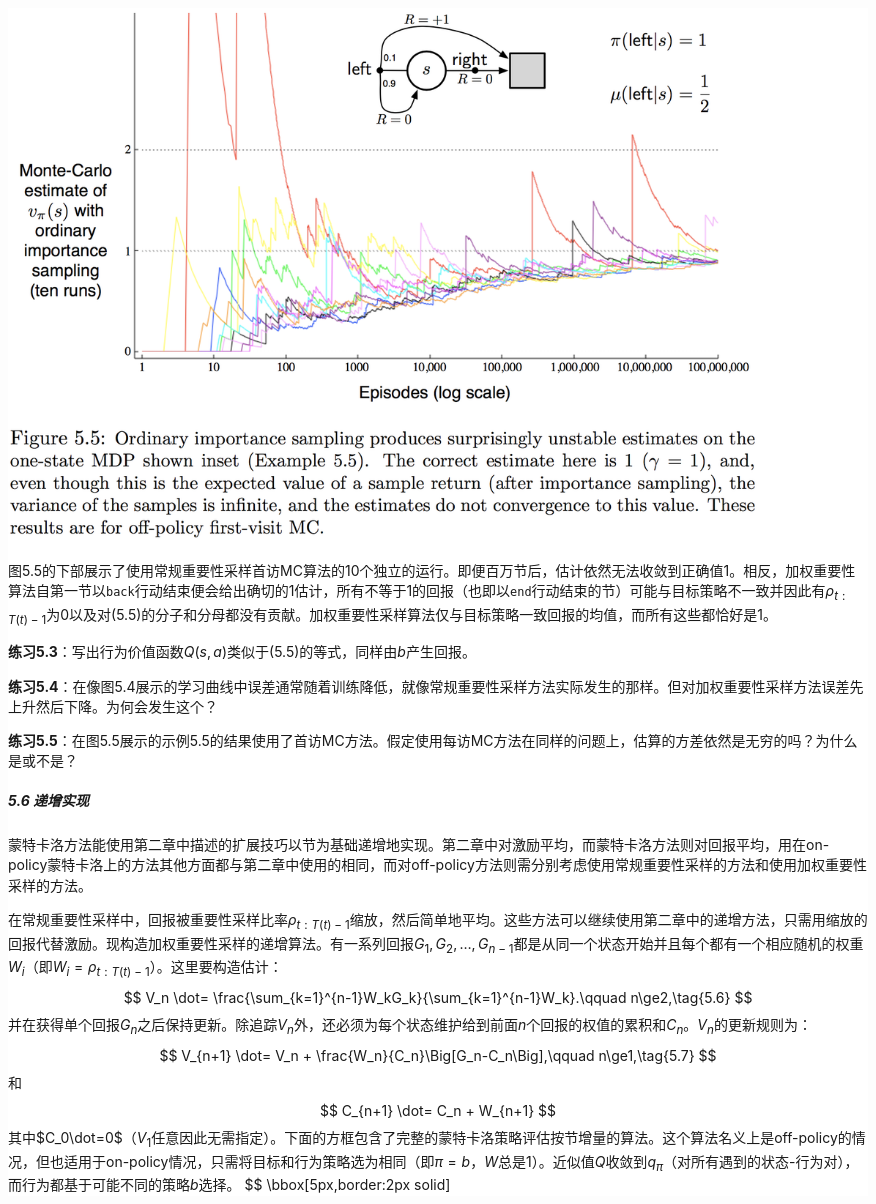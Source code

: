<img src="note5_pics/left-right.png" width="750px" text-align="middle" />

图5.5的下部展示了使用常规重要性采样首访MC算法的10个独立的运行。即便百万节后，估计依然无法收敛到正确值1。相反，加权重要性算法自第一节以$\mathtt{back}$行动结束便会给出确切的1估计，所有不等于1的回报（也即以$\mathtt{end}$行动结束的节）可能与目标策略不一致并因此有$\rho_{t:T(t)-1}$为0以及对(5.5)的分子和分母都没有贡献。加权重要性采样算法仅与目标策略一致回报的均值，而所有这些都恰好是1。

**练习5.3**：写出行为价值函数$Q(s,a)$类似于(5.5)的等式，同样由$b$产生回报。

**练习5.4**：在像图5.4展示的学习曲线中误差通常随着训练降低，就像常规重要性采样方法实际发生的那样。但对加权重要性采样方法误差先上升然后下降。为何会发生这个？

**练习5.5**：在图5.5展示的示例5.5的结果使用了首访MC方法。假定使用每访MC方法在同样的问题上，估算的方差依然是无穷的吗？为什么是或不是？



##### 5.6 递增实现

蒙特卡洛方法能使用第二章中描述的扩展技巧以节为基础递增地实现。第二章中对激励平均，而蒙特卡洛方法则对回报平均，用在on-policy蒙特卡洛上的方法其他方面都与第二章中使用的相同，而对off-policy方法则需分别考虑使用常规重要性采样的方法和使用加权重要性采样的方法。

在常规重要性采样中，回报被重要性采样比率$\rho_{t:T(t)-1}$缩放，然后简单地平均。这些方法可以继续使用第二章中的递增方法，只需用缩放的回报代替激励。现构造加权重要性采样的递增算法。有一系列回报$G_1,G_2,\dots, G_{n-1}$都是从同一个状态开始并且每个都有一个相应随机的权重$W_i$（即$W_i=\rho_{t:T(t)-1}$）。这里要构造估计：
$$
V_n \dot= \frac{\sum_{k=1}^{n-1}W_kG_k}{\sum_{k=1}^{n-1}W_k}.\qquad n\ge2,\tag{5.6}
$$
并在获得单个回报$G_n$之后保持更新。除追踪$V_n$外，还必须为每个状态维护给到前面$n$个回报的权值的累积和$C_n$。$V_n$的更新规则为：
$$
V_{n+1} \dot= V_n + \frac{W_n}{C_n}\Big[G_n-C_n\Big],\qquad n\ge1,\tag{5.7}
$$
和
$$
C_{n+1} \dot= C_n + W_{n+1}
$$
其中$C_0\dot=0$（$V_1$任意因此无需指定）。下面的方框包含了完整的蒙特卡洛策略评估按节增量的算法。这个算法名义上是off-policy的情况，但也适用于on-policy情况，只需将目标和行为策略选为相同（即$\pi=b$，$W$总是1）。近似值$Q$收敛到$q_\pi$（对所有遇到的状态-行为对），而行为都基于可能不同的策略$b$选择。
$$
\bbox[5px,border:2px solid]